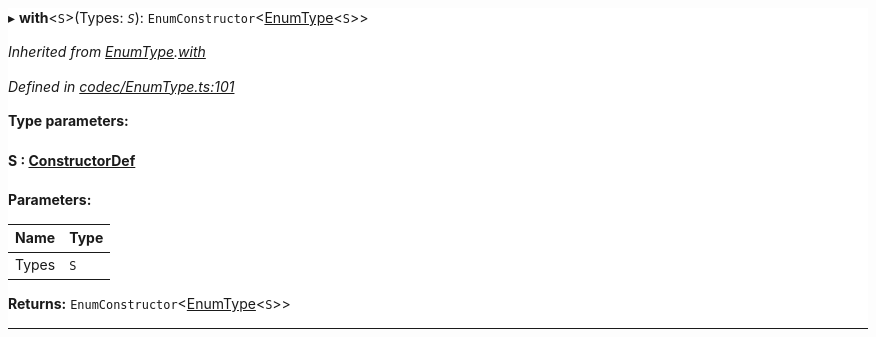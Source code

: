 ▸ **with**<`S`>(Types: *`S`*): `EnumConstructor`<[EnumType](_codec_enumtype_.enumtype.md)<`S`>>

*Inherited from [EnumType](_codec_enumtype_.enumtype.md).[with](_codec_enumtype_.enumtype.md#with)*

*Defined in [codec/EnumType.ts:101](https://github.com/polkadot-js/api/blob/0b9484f/packages/types/src/codec/EnumType.ts#L101)*

**Type parameters:**

#### S :  [ConstructorDef](../modules/_types_.md#constructordef)
**Parameters:**

| Name | Type |
| ------ | ------ |
| Types | `S` |

**Returns:** `EnumConstructor`<[EnumType](_codec_enumtype_.enumtype.md)<`S`>>

___

